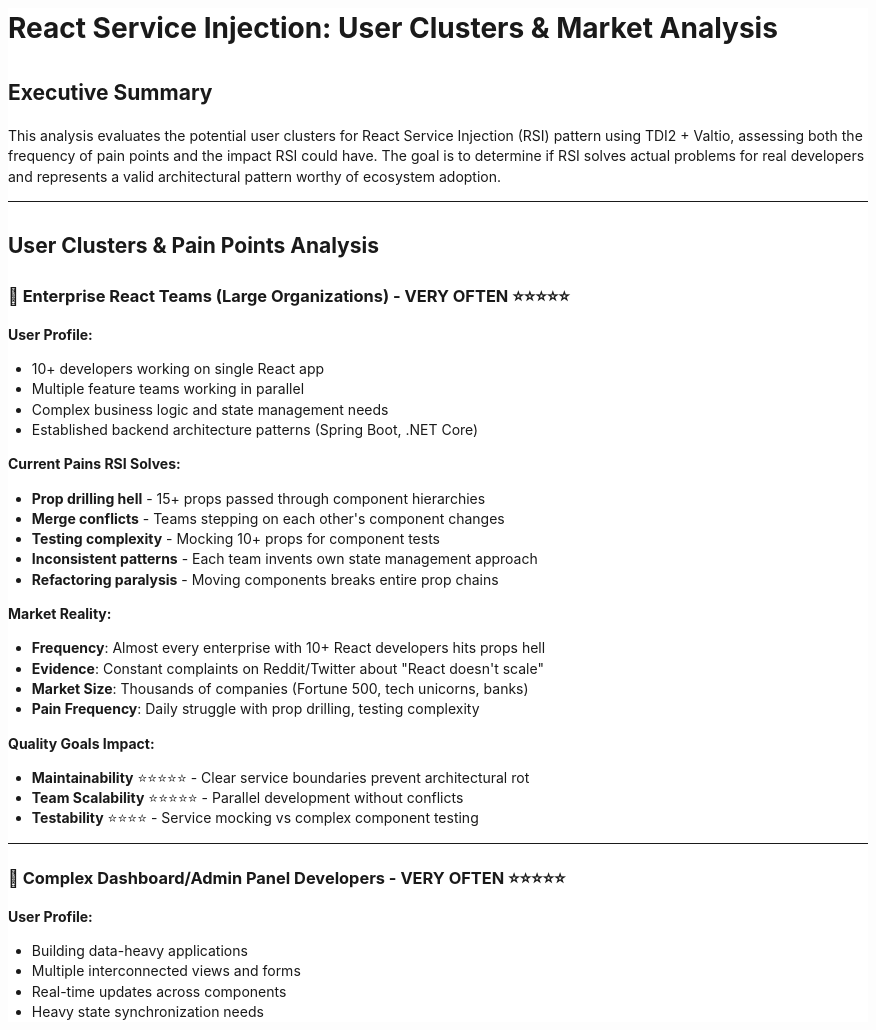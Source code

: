 # React Service Injection: User Clusters & Market Analysis

## Executive Summary

This analysis evaluates the potential user clusters for React Service Injection (RSI) pattern using TDI2 + Valtio, assessing both the frequency of pain points and the impact RSI could have. The goal is to determine if RSI solves actual problems for real developers and represents a valid architectural pattern worthy of ecosystem adoption.

---

## User Clusters & Pain Points Analysis

### 🏢 **Enterprise React Teams (Large Organizations)** - **VERY OFTEN** ⭐⭐⭐⭐⭐

**User Profile:**
- 10+ developers working on single React app
- Multiple feature teams working in parallel  
- Complex business logic and state management needs
- Established backend architecture patterns (Spring Boot, .NET Core)

**Current Pains RSI Solves:**
- **Prop drilling hell** - 15+ props passed through component hierarchies
- **Merge conflicts** - Teams stepping on each other's component changes
- **Testing complexity** - Mocking 10+ props for component tests
- **Inconsistent patterns** - Each team invents own state management approach
- **Refactoring paralysis** - Moving components breaks entire prop chains

**Market Reality:**
- **Frequency**: Almost every enterprise with 10+ React developers hits props hell
- **Evidence**: Constant complaints on Reddit/Twitter about "React doesn't scale"
- **Market Size**: Thousands of companies (Fortune 500, tech unicorns, banks)
- **Pain Frequency**: Daily struggle with prop drilling, testing complexity

**Quality Goals Impact:**
- **Maintainability** ⭐⭐⭐⭐⭐ - Clear service boundaries prevent architectural rot
- **Team Scalability** ⭐⭐⭐⭐⭐ - Parallel development without conflicts
- **Testability** ⭐⭐⭐⭐ - Service mocking vs complex component testing

---

### 🎯 **Complex Dashboard/Admin Panel Developers** - **VERY OFTEN** ⭐⭐⭐⭐⭐

**User Profile:**
- Building data-heavy applications
- Multiple interconnected views and forms
- Real-time updates across components
- Heavy state synchronization needs
